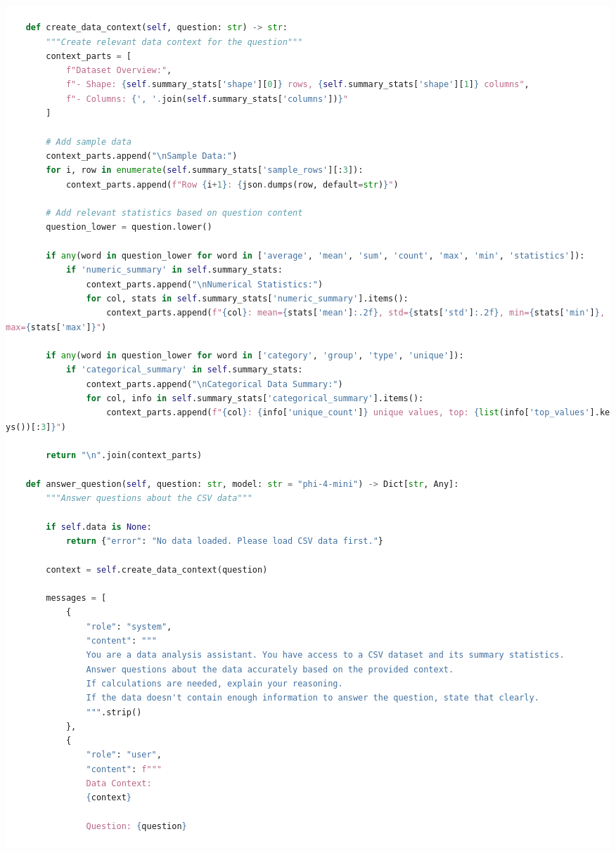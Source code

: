 ```python
    
    def create_data_context(self, question: str) -> str:
        """Create relevant data context for the question"""
        context_parts = [
            f"Dataset Overview:",
            f"- Shape: {self.summary_stats['shape'][0]} rows, {self.summary_stats['shape'][1]} columns",
            f"- Columns: {', '.join(self.summary_stats['columns'])}"
        ]
        
        # Add sample data
        context_parts.append("\nSample Data:")
        for i, row in enumerate(self.summary_stats['sample_rows'][:3]):
            context_parts.append(f"Row {i+1}: {json.dumps(row, default=str)}")
        
        # Add relevant statistics based on question content
        question_lower = question.lower()
        
        if any(word in question_lower for word in ['average', 'mean', 'sum', 'count', 'max', 'min', 'statistics']):
            if 'numeric_summary' in self.summary_stats:
                context_parts.append("\nNumerical Statistics:")
                for col, stats in self.summary_stats['numeric_summary'].items():
                    context_parts.append(f"{col}: mean={stats['mean']:.2f}, std={stats['std']:.2f}, min={stats['min']}, max={stats['max']}")
        
        if any(word in question_lower for word in ['category', 'group', 'type', 'unique']):
            if 'categorical_summary' in self.summary_stats:
                context_parts.append("\nCategorical Data Summary:")
                for col, info in self.summary_stats['categorical_summary'].items():
                    context_parts.append(f"{col}: {info['unique_count']} unique values, top: {list(info['top_values'].keys())[:3]}")
        
        return "\n".join(context_parts)
    
    def answer_question(self, question: str, model: str = "phi-4-mini") -> Dict[str, Any]:
        """Answer questions about the CSV data"""
        
        if self.data is None:
            return {"error": "No data loaded. Please load CSV data first."}
        
        context = self.create_data_context(question)
        
        messages = [
            {
                "role": "system",
                "content": """
                You are a data analysis assistant. You have access to a CSV dataset and its summary statistics.
                Answer questions about the data accurately based on the provided context.
                If calculations are needed, explain your reasoning.
                If the data doesn't contain enough information to answer the question, state that clearly.
                """.strip()
            },
            {
                "role": "user",
                "content": f"""
                Data Context:
                {context}
                
                Question: {question}
                
```